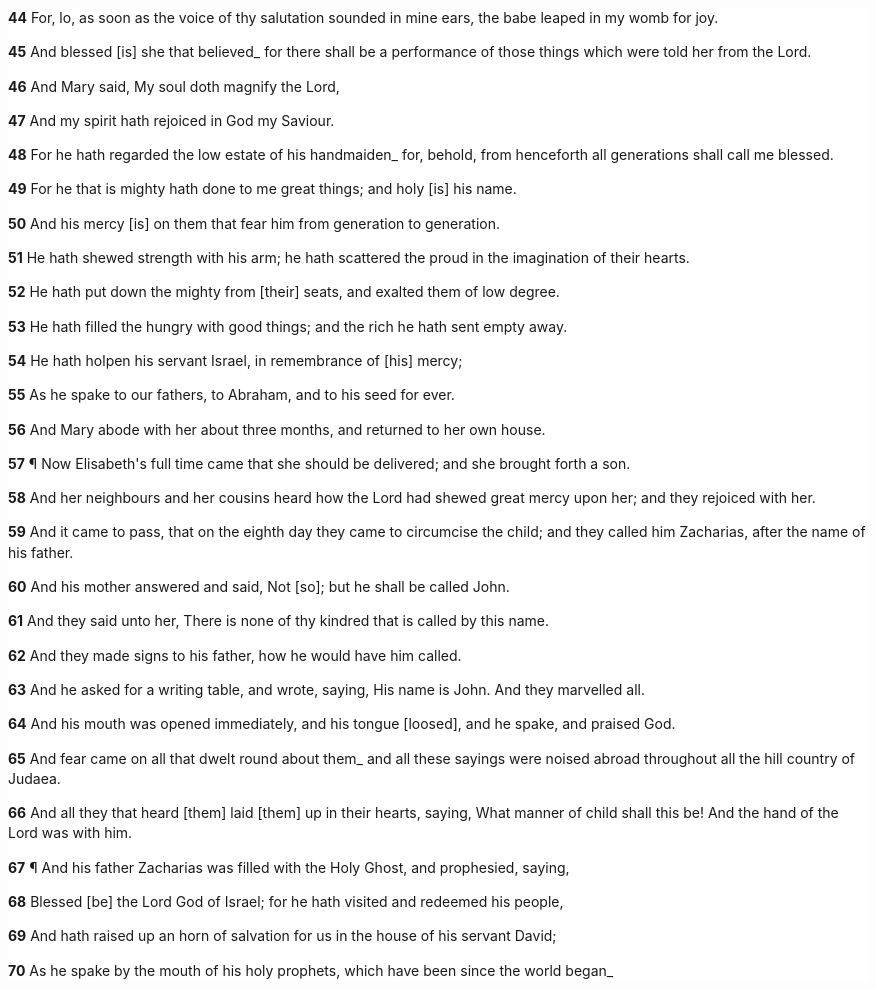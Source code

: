 **44** For, lo, as soon as the voice of thy salutation sounded in mine ears, the babe leaped in my womb for joy.

**45** And blessed [is] she that believed_ for there shall be a performance of those things which were told her from the Lord.

**46** And Mary said, My soul doth magnify the Lord,

**47** And my spirit hath rejoiced in God my Saviour.

**48** For he hath regarded the low estate of his handmaiden_ for, behold, from henceforth all generations shall call me blessed.

**49** For he that is mighty hath done to me great things; and holy [is] his name.

**50** And his mercy [is] on them that fear him from generation to generation.

**51** He hath shewed strength with his arm; he hath scattered the proud in the imagination of their hearts.

**52** He hath put down the mighty from [their] seats, and exalted them of low degree.

**53** He hath filled the hungry with good things; and the rich he hath sent empty away.

**54** He hath holpen his servant Israel, in remembrance of [his] mercy;

**55** As he spake to our fathers, to Abraham, and to his seed for ever.

**56** And Mary abode with her about three months, and returned to her own house.

**57** ¶ Now Elisabeth's full time came that she should be delivered; and she brought forth a son.

**58** And her neighbours and her cousins heard how the Lord had shewed great mercy upon her; and they rejoiced with her.

**59** And it came to pass, that on the eighth day they came to circumcise the child; and they called him Zacharias, after the name of his father.

**60** And his mother answered and said, Not [so]; but he shall be called John.

**61** And they said unto her, There is none of thy kindred that is called by this name.

**62** And they made signs to his father, how he would have him called.

**63** And he asked for a writing table, and wrote, saying, His name is John. And they marvelled all.

**64** And his mouth was opened immediately, and his tongue [loosed], and he spake, and praised God.

**65** And fear came on all that dwelt round about them_ and all these sayings were noised abroad throughout all the hill country of Judaea.

**66** And all they that heard [them] laid [them] up in their hearts, saying, What manner of child shall this be! And the hand of the Lord was with him.

**67** ¶ And his father Zacharias was filled with the Holy Ghost, and prophesied, saying,

**68** Blessed [be] the Lord God of Israel; for he hath visited and redeemed his people,

**69** And hath raised up an horn of salvation for us in the house of his servant David;

**70** As he spake by the mouth of his holy prophets, which have been since the world began_
